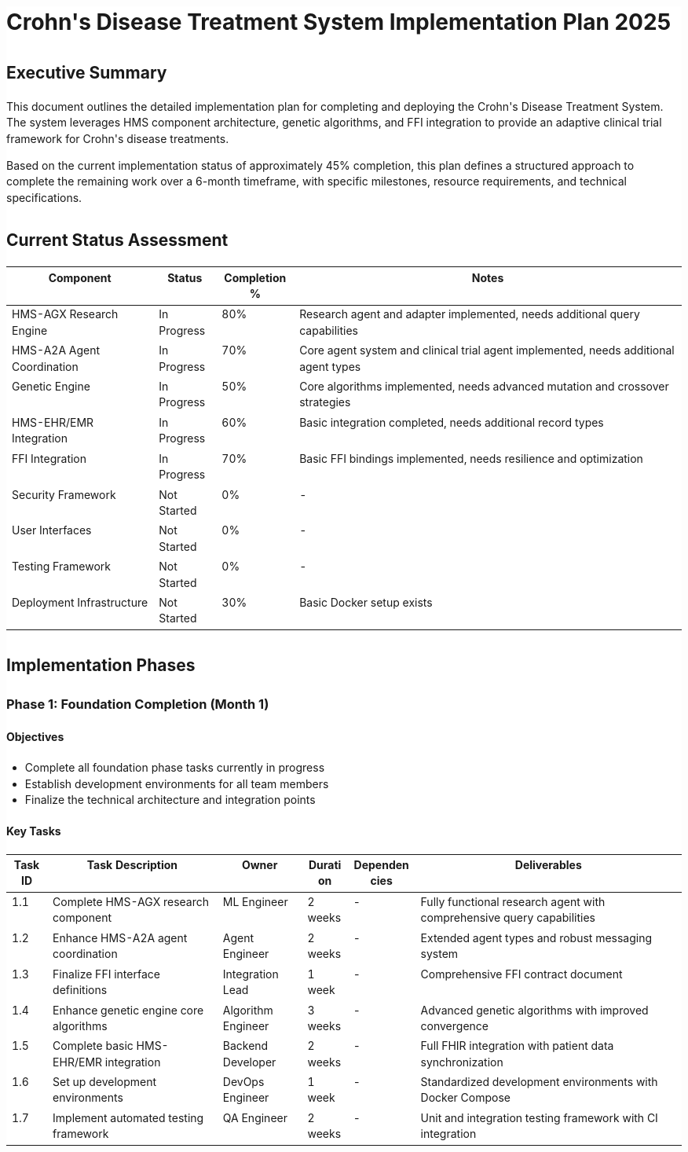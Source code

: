 # Crohn's Disease Treatment System Implementation Plan 2025

## Executive Summary

This document outlines the detailed implementation plan for completing and deploying the Crohn's Disease Treatment System. The system leverages HMS component architecture, genetic algorithms, and FFI integration to provide an adaptive clinical trial framework for Crohn's disease treatments.

Based on the current implementation status of approximately 45% completion, this plan defines a structured approach to complete the remaining work over a 6-month timeframe, with specific milestones, resource requirements, and technical specifications.

## Current Status Assessment

| Component | Status | Completion % | Notes |
|-----------|--------|--------------|-------|
| HMS-AGX Research Engine | In Progress | 80% | Research agent and adapter implemented, needs additional query capabilities |
| HMS-A2A Agent Coordination | In Progress | 70% | Core agent system and clinical trial agent implemented, needs additional agent types |
| Genetic Engine | In Progress | 50% | Core algorithms implemented, needs advanced mutation and crossover strategies |
| HMS-EHR/EMR Integration | In Progress | 60% | Basic integration completed, needs additional record types |
| FFI Integration | In Progress | 70% | Basic FFI bindings implemented, needs resilience and optimization |
| Security Framework | Not Started | 0% | - |
| User Interfaces | Not Started | 0% | - |
| Testing Framework | Not Started | 0% | - |
| Deployment Infrastructure | Not Started | 30% | Basic Docker setup exists |

## Implementation Phases

### Phase 1: Foundation Completion (Month 1)

#### Objectives
- Complete all foundation phase tasks currently in progress
- Establish development environments for all team members
- Finalize the technical architecture and integration points

#### Key Tasks

| Task ID | Task Description | Owner | Duration | Dependencies | Deliverables |
|---------|-----------------|-------|----------|--------------|--------------|
| 1.1 | Complete HMS-AGX research component | ML Engineer | 2 weeks | - | Fully functional research agent with comprehensive query capabilities |
| 1.2 | Enhance HMS-A2A agent coordination | Agent Engineer | 2 weeks | - | Extended agent types and robust messaging system |
| 1.3 | Finalize FFI interface definitions | Integration Lead | 1 week | - | Comprehensive FFI contract document |
| 1.4 | Enhance genetic engine core algorithms | Algorithm Engineer | 3 weeks | - | Advanced genetic algorithms with improved convergence |
| 1.5 | Complete basic HMS-EHR/EMR integration | Backend Developer | 2 weeks | - | Full FHIR integration with patient data synchronization |
| 1.6 | Set up development environments | DevOps Engineer | 1 week | - | Standardized development environments with Docker Compose |
| 1.7 | Implement automated testing framework | QA Engineer | 2 weeks | - | Unit and integration testing framework with CI integration |

